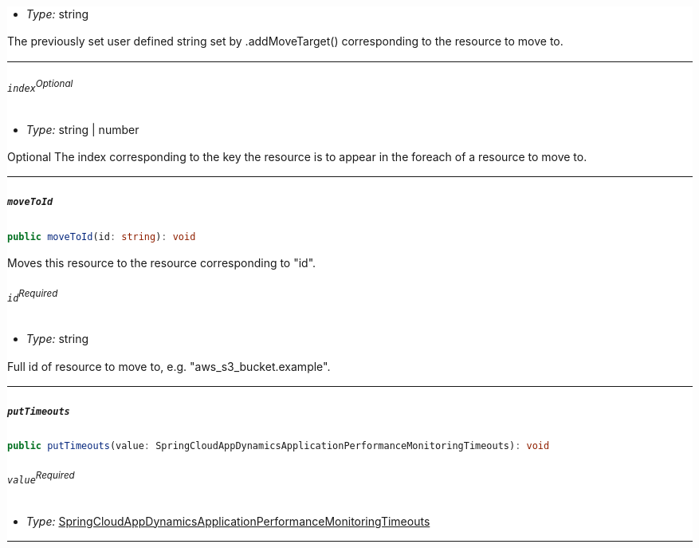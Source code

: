 - *Type:* string

The previously set user defined string set by .addMoveTarget() corresponding to the resource to move to.

---

###### `index`<sup>Optional</sup> <a name="index" id="@cdktf/provider-azurerm.springCloudAppDynamicsApplicationPerformanceMonitoring.SpringCloudAppDynamicsApplicationPerformanceMonitoring.moveTo.parameter.index"></a>

- *Type:* string | number

Optional The index corresponding to the key the resource is to appear in the foreach of a resource to move to.

---

##### `moveToId` <a name="moveToId" id="@cdktf/provider-azurerm.springCloudAppDynamicsApplicationPerformanceMonitoring.SpringCloudAppDynamicsApplicationPerformanceMonitoring.moveToId"></a>

```typescript
public moveToId(id: string): void
```

Moves this resource to the resource corresponding to "id".

###### `id`<sup>Required</sup> <a name="id" id="@cdktf/provider-azurerm.springCloudAppDynamicsApplicationPerformanceMonitoring.SpringCloudAppDynamicsApplicationPerformanceMonitoring.moveToId.parameter.id"></a>

- *Type:* string

Full id of resource to move to, e.g. "aws_s3_bucket.example".

---

##### `putTimeouts` <a name="putTimeouts" id="@cdktf/provider-azurerm.springCloudAppDynamicsApplicationPerformanceMonitoring.SpringCloudAppDynamicsApplicationPerformanceMonitoring.putTimeouts"></a>

```typescript
public putTimeouts(value: SpringCloudAppDynamicsApplicationPerformanceMonitoringTimeouts): void
```

###### `value`<sup>Required</sup> <a name="value" id="@cdktf/provider-azurerm.springCloudAppDynamicsApplicationPerformanceMonitoring.SpringCloudAppDynamicsApplicationPerformanceMonitoring.putTimeouts.parameter.value"></a>

- *Type:* <a href="#@cdktf/provider-azurerm.springCloudAppDynamicsApplicationPerformanceMonitoring.SpringCloudAppDynamicsApplicationPerformanceMonitoringTimeouts">SpringCloudAppDynamicsApplicationPerformanceMonitoringTimeouts</a>

---